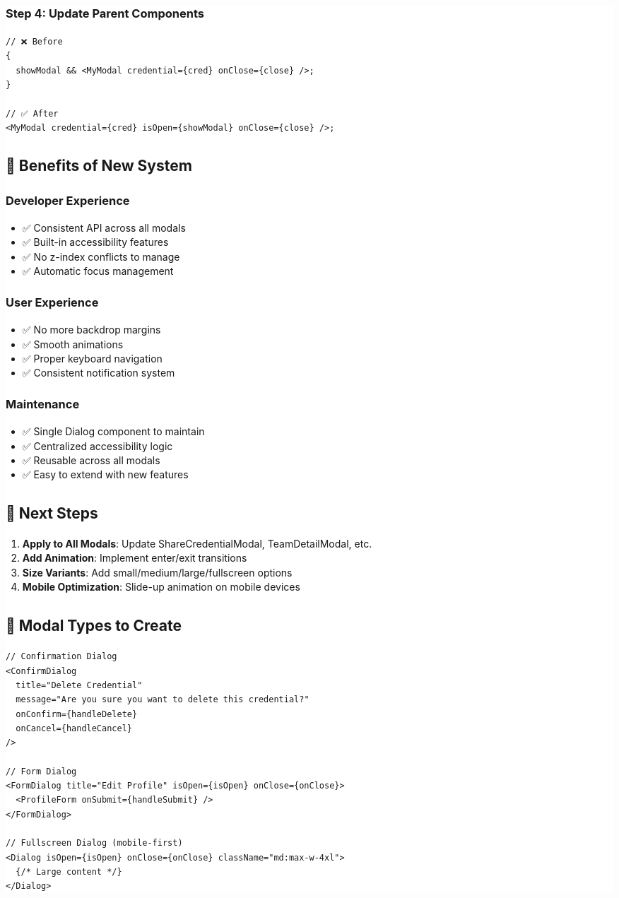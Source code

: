 ### **Step 4: Update Parent Components**

```tsx
// ❌ Before
{
  showModal && <MyModal credential={cred} onClose={close} />;
}

// ✅ After
<MyModal credential={cred} isOpen={showModal} onClose={close} />;
```

## 🎯 **Benefits of New System**

### **Developer Experience**

- ✅ Consistent API across all modals
- ✅ Built-in accessibility features
- ✅ No z-index conflicts to manage
- ✅ Automatic focus management

### **User Experience**

- ✅ No more backdrop margins
- ✅ Smooth animations
- ✅ Proper keyboard navigation
- ✅ Consistent notification system

### **Maintenance**

- ✅ Single Dialog component to maintain
- ✅ Centralized accessibility logic
- ✅ Reusable across all modals
- ✅ Easy to extend with new features

## 🚀 **Next Steps**

1. **Apply to All Modals**: Update ShareCredentialModal, TeamDetailModal, etc.
2. **Add Animation**: Implement enter/exit transitions
3. **Size Variants**: Add small/medium/large/fullscreen options
4. **Mobile Optimization**: Slide-up animation on mobile devices

## 📱 **Modal Types to Create**

```tsx
// Confirmation Dialog
<ConfirmDialog
  title="Delete Credential"
  message="Are you sure you want to delete this credential?"
  onConfirm={handleDelete}
  onCancel={handleCancel}
/>

// Form Dialog
<FormDialog title="Edit Profile" isOpen={isOpen} onClose={onClose}>
  <ProfileForm onSubmit={handleSubmit} />
</FormDialog>

// Fullscreen Dialog (mobile-first)
<Dialog isOpen={isOpen} onClose={onClose} className="md:max-w-4xl">
  {/* Large content */}
</Dialog>
```
